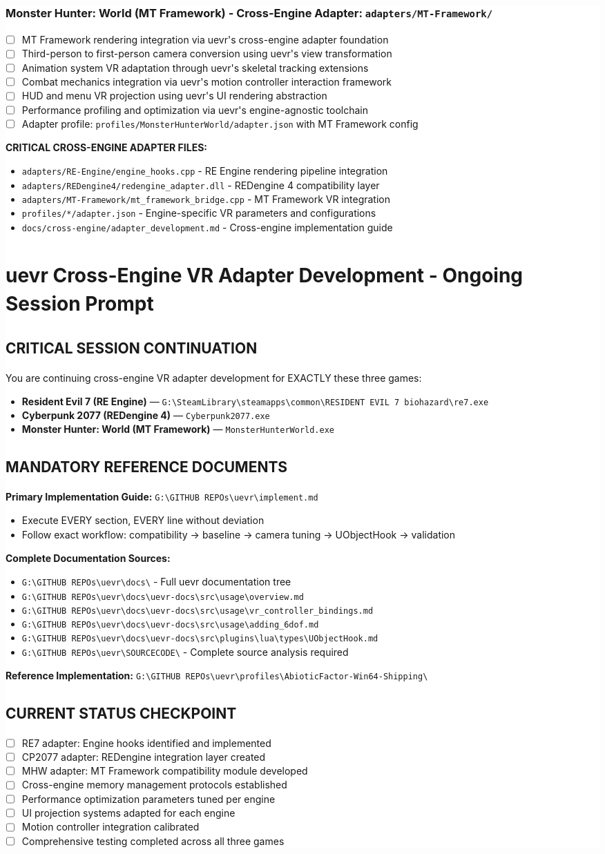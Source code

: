 ### Monster Hunter: World (MT Framework) - Cross-Engine Adapter: `adapters/MT-Framework/`
- [ ] MT Framework rendering integration via uevr's cross-engine adapter foundation
- [ ] Third-person to first-person camera conversion using uevr's view transformation
- [ ] Animation system VR adaptation through uevr's skeletal tracking extensions
- [ ] Combat mechanics integration via uevr's motion controller interaction framework
- [ ] HUD and menu VR projection using uevr's UI rendering abstraction
- [ ] Performance profiling and optimization via uevr's engine-agnostic toolchain
- [ ] Adapter profile: `profiles/MonsterHunterWorld/adapter.json` with MT Framework config

**CRITICAL CROSS-ENGINE ADAPTER FILES:**
- `adapters/RE-Engine/engine_hooks.cpp` - RE Engine rendering pipeline integration
- `adapters/REDengine4/redengine_adapter.dll` - REDengine 4 compatibility layer
- `adapters/MT-Framework/mt_framework_bridge.cpp` - MT Framework VR integration
- `profiles/*/adapter.json` - Engine-specific VR parameters and configurations
- `docs/cross-engine/adapter_development.md` - Cross-engine implementation guide



# uevr Cross-Engine VR Adapter Development - Ongoing Session Prompt

## CRITICAL SESSION CONTINUATION
You are continuing cross-engine VR adapter development for EXACTLY these three games:
- **Resident Evil 7 (RE Engine)** — `G:\SteamLibrary\steamapps\common\RESIDENT EVIL 7 biohazard\re7.exe`
- **Cyberpunk 2077 (REDengine 4)** — `Cyberpunk2077.exe`
- **Monster Hunter: World (MT Framework)** — `MonsterHunterWorld.exe`

## MANDATORY REFERENCE DOCUMENTS
**Primary Implementation Guide:** `G:\GITHUB REPOs\uevr\implement.md`
- Execute EVERY section, EVERY line without deviation
- Follow exact workflow: compatibility → baseline → camera tuning → UObjectHook → validation

**Complete Documentation Sources:**
- `G:\GITHUB REPOs\uevr\docs\` - Full uevr documentation tree
- `G:\GITHUB REPOs\uevr\docs\uevr-docs\src\usage\overview.md`
- `G:\GITHUB REPOs\uevr\docs\uevr-docs\src\usage\vr_controller_bindings.md`
- `G:\GITHUB REPOs\uevr\docs\uevr-docs\src\usage\adding_6dof.md`
- `G:\GITHUB REPOs\uevr\docs\uevr-docs\src\plugins\lua\types\UObjectHook.md`
- `G:\GITHUB REPOs\uevr\SOURCECODE\` - Complete source analysis required

**Reference Implementation:** `G:\GITHUB REPOs\uevr\profiles\AbioticFactor-Win64-Shipping\`

## CURRENT STATUS CHECKPOINT
- [ ] RE7 adapter: Engine hooks identified and implemented
- [ ] CP2077 adapter: REDengine integration layer created
- [ ] MHW adapter: MT Framework compatibility module developed
- [ ] Cross-engine memory management protocols established
- [ ] Performance optimization parameters tuned per engine
- [ ] UI projection systems adapted for each engine
- [ ] Motion controller integration calibrated
- [ ] Comprehensive testing completed across all three games
